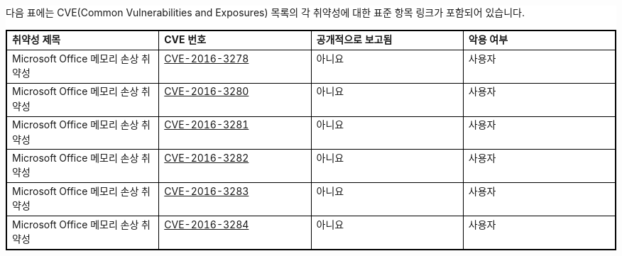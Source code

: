다음 표에는 CVE(Common Vulnerabilities and Exposures) 목록의 각 취약성에 대한 표준 항목 링크가 포함되어 있습니다.

 
<p></p>
<table style="border:1px solid black;">
<colgroup>
<col width="25%" />
<col width="25%" />
<col width="25%" />
<col width="25%" />
</colgroup>
<tbody>
<tr class="odd">
<td style="border:1px solid black;"><strong>취약성 제목</strong></td>
<td style="border:1px solid black;"><strong>CVE 번호</strong></td>
<td style="border:1px solid black;"><strong>공개적으로 보고됨</strong></td>
<td style="border:1px solid black;"><strong>악용 여부</strong></td>
</tr>
<tr class="even">
<td style="border:1px solid black;">Microsoft Office 메모리 손상 취약성</td>
<td style="border:1px solid black;"><a href="http://www.cve.mitre.org/cgi-bin/cvename.cgi?name=cve-2016-3278">CVE-2016-3278</a></td>
<td style="border:1px solid black;">아니요</td>
<td style="border:1px solid black;">사용자</td>
</tr>
<tr class="odd">
<td style="border:1px solid black;">Microsoft Office 메모리 손상 취약성</td>
<td style="border:1px solid black;"><a href="http://www.cve.mitre.org/cgi-bin/cvename.cgi?name=cve-2016-3280">CVE-2016-3280</a></td>
<td style="border:1px solid black;">아니요</td>
<td style="border:1px solid black;">사용자</td>
</tr>
<tr class="even">
<td style="border:1px solid black;">Microsoft Office 메모리 손상 취약성</td>
<td style="border:1px solid black;"><a href="http://www.cve.mitre.org/cgi-bin/cvename.cgi?name=cve-2016-3281">CVE-2016-3281</a></td>
<td style="border:1px solid black;">아니요</td>
<td style="border:1px solid black;">사용자</td>
</tr>
<tr class="odd">
<td style="border:1px solid black;">Microsoft Office 메모리 손상 취약성</td>
<td style="border:1px solid black;"><a href="http://www.cve.mitre.org/cgi-bin/cvename.cgi?name=cve-2016-3282">CVE-2016-3282</a></td>
<td style="border:1px solid black;">아니요</td>
<td style="border:1px solid black;">사용자</td>
</tr>
<tr class="even">
<td style="border:1px solid black;">Microsoft Office 메모리 손상 취약성</td>
<td style="border:1px solid black;"><a href="http://www.cve.mitre.org/cgi-bin/cvename.cgi?name=cve-2016-3283">CVE-2016-3283</a></td>
<td style="border:1px solid black;">아니요</td>
<td style="border:1px solid black;">사용자</td>
</tr>
<tr class="odd">
<td style="border:1px solid black;">Microsoft Office 메모리 손상 취약성</td>
<td style="border:1px solid black;"><a href="http://www.cve.mitre.org/cgi-bin/cvename.cgi?name=cve-2016-3284">CVE-2016-3284</a></td>
<td style="border:1px solid black;">아니요</td>
<td style="border:1px solid black;">사용자</td>
</tr>
</tbody>
</table>
  